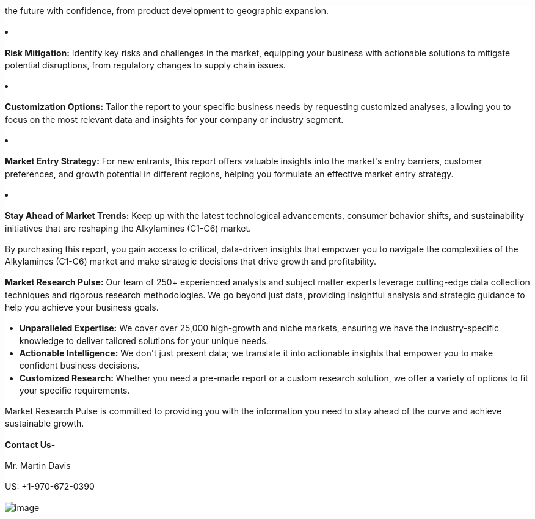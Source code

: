 the future with confidence, from product development to geographic expansion.</p></li><li><p><strong>Risk Mitigation:</strong> Identify key risks and challenges in the market, equipping your business with actionable solutions to mitigate potential disruptions, from regulatory changes to supply chain issues.</p></li><li><p><strong>Customization Options:</strong> Tailor the report to your specific business needs by requesting customized analyses, allowing you to focus on the most relevant data and insights for your company or industry segment.</p></li><li><p><strong>Market Entry Strategy:</strong> For new entrants, this report offers valuable insights into the market's entry barriers, customer preferences, and growth potential in different regions, helping you formulate an effective market entry strategy.</p></li><li><p><strong>Stay Ahead of Market Trends:</strong> Keep up with the latest technological advancements, consumer behavior shifts, and sustainability initiatives that are reshaping the Alkylamines (C1-C6) market.</p></li></ol><p>By purchasing this report, you gain access to critical, data-driven insights that empower you to navigate the complexities of the Alkylamines (C1-C6) market and make strategic decisions that drive growth and profitability.</p><p><strong>Market Research Pulse:</strong>&nbsp;Our team of 250+ experienced analysts and subject matter experts leverage cutting-edge data collection techniques and rigorous research methodologies. We go beyond just data, providing insightful analysis and strategic guidance to help you achieve your business goals.</p><ul><li><strong>Unparalleled Expertise:</strong>&nbsp;We cover over 25,000 high-growth and niche markets, ensuring we have the industry-specific knowledge to deliver tailored solutions for your unique needs.</li><li><strong>Actionable Intelligence:</strong>&nbsp;We don't just present data; we translate it into actionable insights that empower you to make confident business decisions.</li><li><strong>Customized Research:</strong>&nbsp;Whether you need a pre-made report or a custom research solution, we offer a variety of options to fit your specific requirements.</li></ul><p>Market Research Pulse is committed to providing you with the information you need to stay ahead of the curve and achieve sustainable growth.</p><p><strong>Contact Us-</strong></p><p>Mr. Martin Davis</p><p>US: +1-970-672-0390</p>
![image](https://github.com/user-attachments/assets/cbf34fec-bf35-4853-a2d2-7792f9d7dda3)
